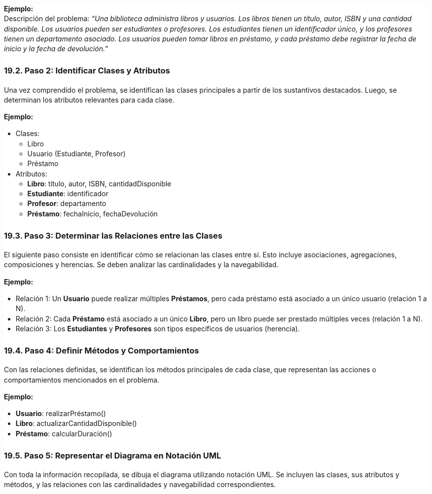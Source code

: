 **Ejemplo:**  
Descripción del problema: *“Una biblioteca administra libros y usuarios. Los libros tienen un título, autor, ISBN y una cantidad disponible. Los usuarios pueden ser estudiantes o profesores. Los estudiantes tienen un identificador único, y los profesores tienen un departamento asociado. Los usuarios pueden tomar libros en préstamo, y cada préstamo debe registrar la fecha de inicio y la fecha de devolución.”*

### 19.2. Paso 2: Identificar Clases y Atributos

Una vez comprendido el problema, se identifican las clases principales a partir de los sustantivos destacados. Luego, se determinan los atributos relevantes para cada clase.

**Ejemplo:**

- Clases:  
  - Libro  
  - Usuario (Estudiante, Profesor)  
  - Préstamo  
- Atributos:  
  - **Libro**: título, autor, ISBN, cantidadDisponible  
  - **Estudiante**: identificador  
  - **Profesor**: departamento  
  - **Préstamo**: fechaInicio, fechaDevolución

### 19.3. Paso 3: Determinar las Relaciones entre las Clases

El siguiente paso consiste en identificar cómo se relacionan las clases entre sí. Esto incluye asociaciones, agregaciones, composiciones y herencias. Se deben analizar las cardinalidades y la navegabilidad.

**Ejemplo:**

- Relación 1: Un **Usuario** puede realizar múltiples **Préstamos**, pero cada préstamo está asociado a un único usuario (relación 1 a N).  
- Relación 2: Cada **Préstamo** está asociado a un único **Libro**, pero un libro puede ser prestado múltiples veces (relación 1 a N).  
- Relación 3: Los **Estudiantes** y **Profesores** son tipos específicos de usuarios (herencia).

### 19.4. Paso 4: Definir Métodos y Comportamientos

Con las relaciones definidas, se identifican los métodos principales de cada clase, que representan las acciones o comportamientos mencionados en el problema.

**Ejemplo:**

- **Usuario**: realizarPréstamo()  
- **Libro**: actualizarCantidadDisponible()  
- **Préstamo**: calcularDuración()

### 19.5. Paso 5: Representar el Diagrama en Notación UML

Con toda la información recopilada, se dibuja el diagrama utilizando notación UML. Se incluyen las clases, sus atributos y métodos, y las relaciones con las cardinalidades y navegabilidad correspondientes.

